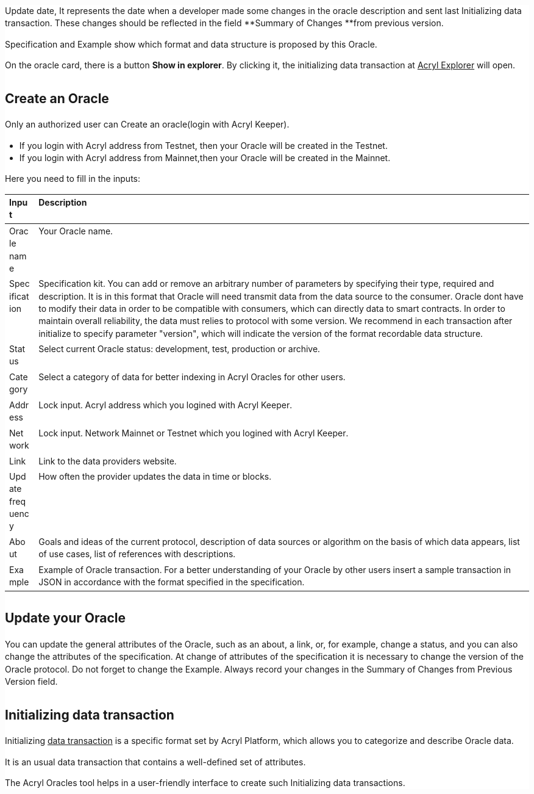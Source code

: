 Update date, It represents the date when a developer made some changes in the oracle description and sent last Initializing data transaction. These changes should be reflected in the field **Summary of Changes **from previous version.

Specification and Example show which format and data structure is proposed by this Oracle.

On the oracle card, there is a button **Show in explorer**. By clicking it, the initializing data transaction at [Acryl Explorer](https://acrylexplorer.com/) will open.

## Create an Oracle

Only an authorized user can Create an oracle\(login with Acryl Keeper\).

* If you login with Acryl address from Testnet, then your Oracle will be created in the Testnet.
* If you login with Acryl address from Mainnet,then your Oracle will be created in the Mainnet.

Here you need to fill in the inputs:

| Input | Description |
| :--- | :--- |
| Oracle name | Your Oracle name. |
| Specification | Specification kit. You can add or remove an arbitrary number of parameters by specifying their type, required and description. It is in this format that Oracle will need transmit data from the data source to the consumer. Oracle dont have to modify their data in order to be compatible with consumers, which can directly data to smart contracts. In order to maintain overall reliability, the data must relies to protocol with some version. We recommend in each transaction after initialize to specify parameter "version", which will indicate the version of the format recordable data structure. |
| Status | Select current Oracle status: development, test, production or archive. |
| Category | Select a category of data for better indexing in Acryl Oracles for other users. |
| Address | Lock input. Acryl address which you logined with Acryl Keeper. |
| Network | Lock input. Network Mainnet or Testnet which you logined with Acryl Keeper. |
| Link | Link to the data providers website. |
| Update frequency | How often the provider updates the data in time or blocks. |
| About | Goals and ideas of the current protocol, description of data sources or algorithm on the basis of which data appears, list of use cases, list of references with descriptions. |
| Example | Example of Oracle transaction. For a better understanding of your Oracle by other users insert a sample transaction in JSON in accordance with the format specified in the specification. |

## Update your Oracle

You can update the general attributes of the Oracle, such as an about, a link, or, for example, change a status, and you can also change the attributes of the specification. At change of attributes of the specification it is necessary to change the version of the Oracle protocol. Do not forget to change the Example. Always record your changes in the Summary of Changes from Previous Version field.

## Initializing data transaction

Initializing [data transaction](/blockchain/transaction-type/data-transaction.md) is a specific format set by Acryl Platform, which allows you to categorize and describe Oracle data.

It is an usual data transaction that contains a well-defined set of attributes.

The Acryl Oracles tool helps in a user-friendly interface to create such Initializing data transactions.
